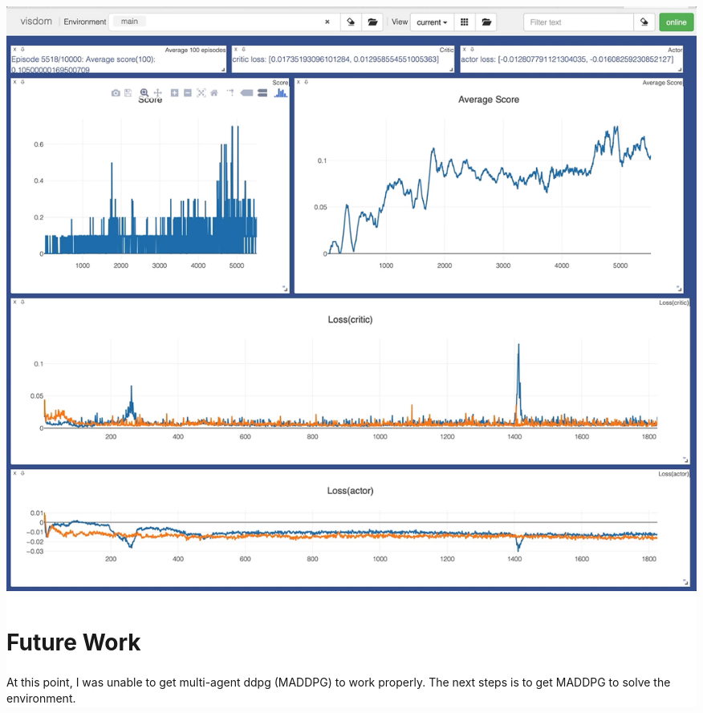 ![Visdom](data/ddpg/ddpg_visdom.jpg)


# Future Work

At this point, I was unable to get multi-agent ddpg (MADDPG) to work properly. The next steps is to get MADDPG to solve the environment.